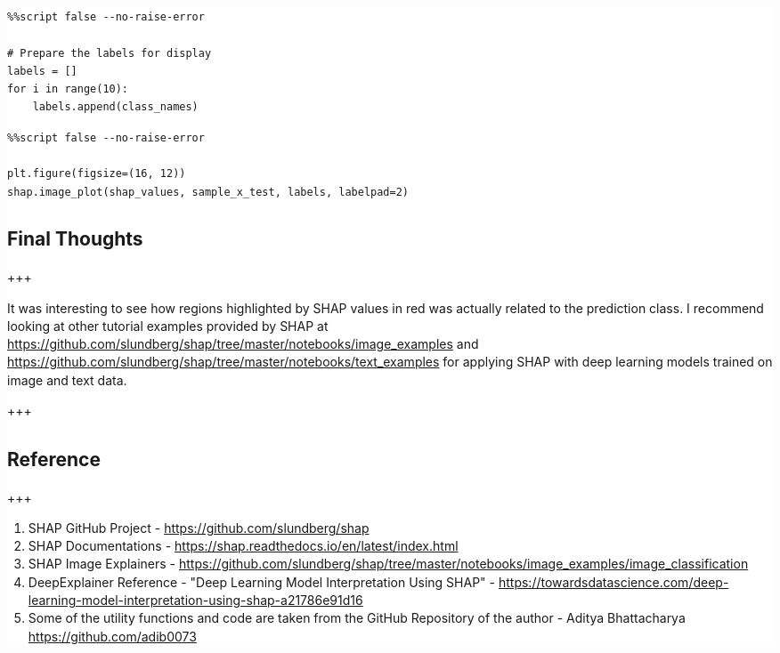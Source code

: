 ```{code-cell} ipython3
%%script false --no-raise-error

# Prepare the labels for display
labels = []
for i in range(10):
    labels.append(class_names)
```

```{code-cell} ipython3
%%script false --no-raise-error

plt.figure(figsize=(16, 12))
shap.image_plot(shap_values, sample_x_test, labels, labelpad=2)
```

## Final Thoughts

+++

It was interesting to see how regions highlighted by SHAP values in red was actually related to the prediction class. I recommend looking at other tutorial examples provided by SHAP at https://github.com/slundberg/shap/tree/master/notebooks/image_examples and https://github.com/slundberg/shap/tree/master/notebooks/text_examples for applying SHAP with deep learning models trained on image and text data.

+++

## Reference

+++

1. SHAP GitHub Project - https://github.com/slundberg/shap
2. SHAP Documentations - https://shap.readthedocs.io/en/latest/index.html
3. SHAP Image Explainers - https://github.com/slundberg/shap/tree/master/notebooks/image_examples/image_classification
4. DeepExplainer Reference - "Deep Learning Model Interpretation Using SHAP" - https://towardsdatascience.com/deep-learning-model-interpretation-using-shap-a21786e91d16
4. Some of the utility functions and code are taken from the GitHub Repository of the author - Aditya Bhattacharya https://github.com/adib0073

```{code-cell} ipython3

```
